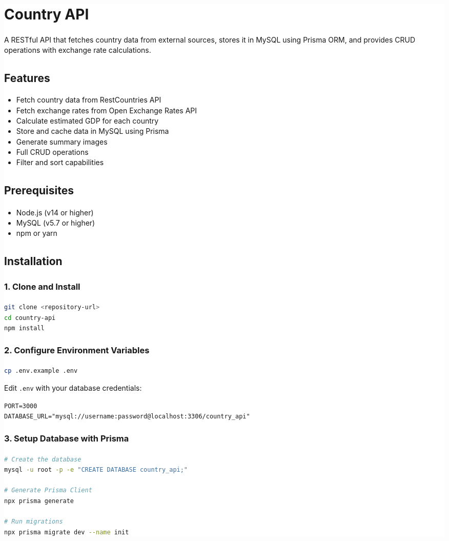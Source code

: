 # Country API

A RESTful API that fetches country data from external sources, stores it in MySQL using Prisma ORM, and provides CRUD operations with exchange rate calculations.

## Features

- Fetch country data from RestCountries API
- Fetch exchange rates from Open Exchange Rates API
- Calculate estimated GDP for each country
- Store and cache data in MySQL using Prisma
- Generate summary images
- Full CRUD operations
- Filter and sort capabilities

## Prerequisites

- Node.js (v14 or higher)
- MySQL (v5.7 or higher)
- npm or yarn

## Installation

### 1. Clone and Install

```bash
git clone <repository-url>
cd country-api
npm install
```

### 2. Configure Environment Variables

```bash
cp .env.example .env
```

Edit `.env` with your database credentials:
```env
PORT=3000
DATABASE_URL="mysql://username:password@localhost:3306/country_api"
```

### 3. Setup Database with Prisma

```bash
# Create the database
mysql -u root -p -e "CREATE DATABASE country_api;"

# Generate Prisma Client
npx prisma generate

# Run migrations
npx prisma migrate dev --name init
```

